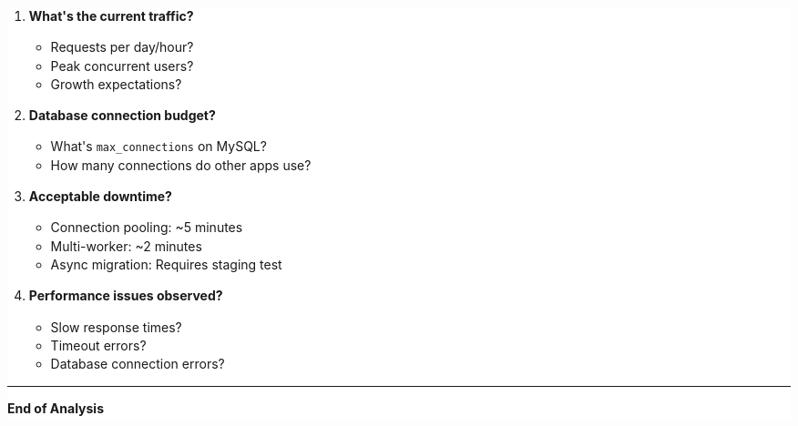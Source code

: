 1. **What's the current traffic?**
   - Requests per day/hour?
   - Peak concurrent users?
   - Growth expectations?

2. **Database connection budget?**
   - What's `max_connections` on MySQL?
   - How many connections do other apps use?

3. **Acceptable downtime?**
   - Connection pooling: ~5 minutes
   - Multi-worker: ~2 minutes
   - Async migration: Requires staging test

4. **Performance issues observed?**
   - Slow response times?
   - Timeout errors?
   - Database connection errors?

---

**End of Analysis**
